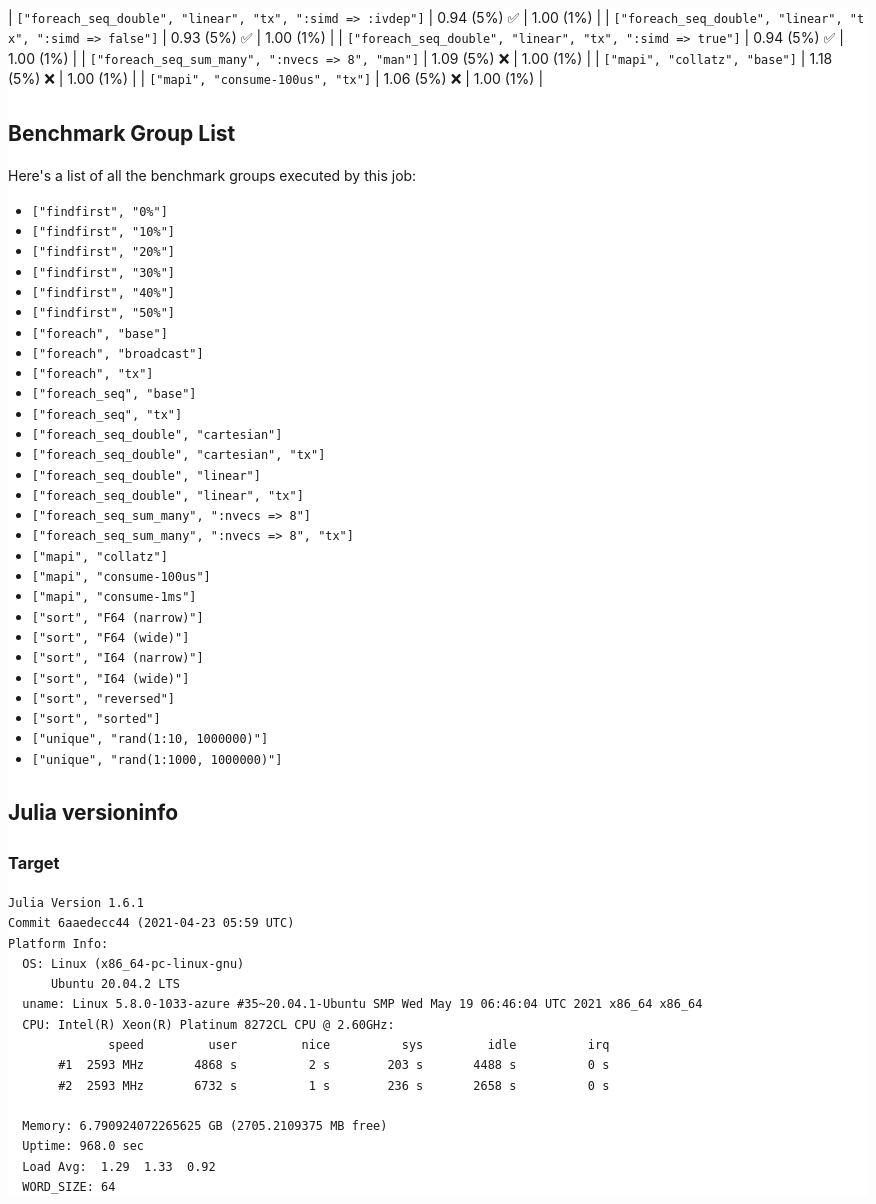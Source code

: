 | `["foreach_seq_double", "linear", "tx", ":simd => :ivdep"]`        | 0.94 (5%) :white_check_mark: |                   1.00 (1%)  |
| `["foreach_seq_double", "linear", "tx", ":simd => false"]`         | 0.93 (5%) :white_check_mark: |                   1.00 (1%)  |
| `["foreach_seq_double", "linear", "tx", ":simd => true"]`          | 0.94 (5%) :white_check_mark: |                   1.00 (1%)  |
| `["foreach_seq_sum_many", ":nvecs => 8", "man"]`                   |                1.09 (5%) :x: |                   1.00 (1%)  |
| `["mapi", "collatz", "base"]`                                      |                1.18 (5%) :x: |                   1.00 (1%)  |
| `["mapi", "consume-100us", "tx"]`                                  |                1.06 (5%) :x: |                   1.00 (1%)  |

## Benchmark Group List
Here's a list of all the benchmark groups executed by this job:

- `["findfirst", "0%"]`
- `["findfirst", "10%"]`
- `["findfirst", "20%"]`
- `["findfirst", "30%"]`
- `["findfirst", "40%"]`
- `["findfirst", "50%"]`
- `["foreach", "base"]`
- `["foreach", "broadcast"]`
- `["foreach", "tx"]`
- `["foreach_seq", "base"]`
- `["foreach_seq", "tx"]`
- `["foreach_seq_double", "cartesian"]`
- `["foreach_seq_double", "cartesian", "tx"]`
- `["foreach_seq_double", "linear"]`
- `["foreach_seq_double", "linear", "tx"]`
- `["foreach_seq_sum_many", ":nvecs => 8"]`
- `["foreach_seq_sum_many", ":nvecs => 8", "tx"]`
- `["mapi", "collatz"]`
- `["mapi", "consume-100us"]`
- `["mapi", "consume-1ms"]`
- `["sort", "F64 (narrow)"]`
- `["sort", "F64 (wide)"]`
- `["sort", "I64 (narrow)"]`
- `["sort", "I64 (wide)"]`
- `["sort", "reversed"]`
- `["sort", "sorted"]`
- `["unique", "rand(1:10, 1000000)"]`
- `["unique", "rand(1:1000, 1000000)"]`

## Julia versioninfo

### Target
```
Julia Version 1.6.1
Commit 6aaedecc44 (2021-04-23 05:59 UTC)
Platform Info:
  OS: Linux (x86_64-pc-linux-gnu)
      Ubuntu 20.04.2 LTS
  uname: Linux 5.8.0-1033-azure #35~20.04.1-Ubuntu SMP Wed May 19 06:46:04 UTC 2021 x86_64 x86_64
  CPU: Intel(R) Xeon(R) Platinum 8272CL CPU @ 2.60GHz: 
              speed         user         nice          sys         idle          irq
       #1  2593 MHz       4868 s          2 s        203 s       4488 s          0 s
       #2  2593 MHz       6732 s          1 s        236 s       2658 s          0 s
       
  Memory: 6.790924072265625 GB (2705.2109375 MB free)
  Uptime: 968.0 sec
  Load Avg:  1.29  1.33  0.92
  WORD_SIZE: 64
```